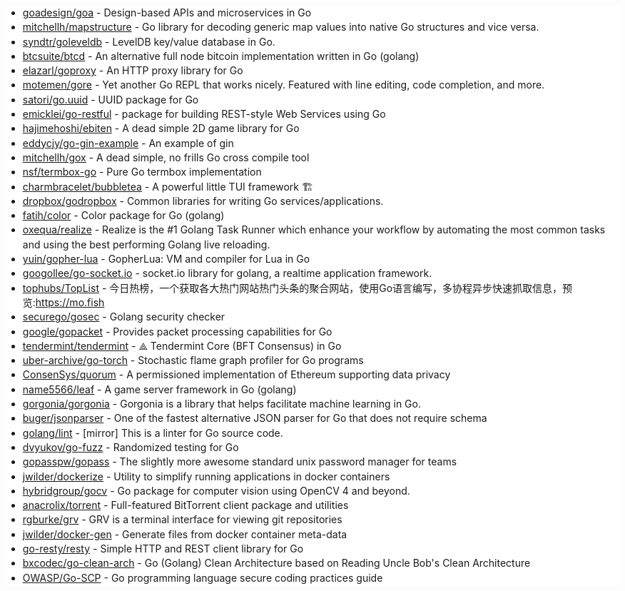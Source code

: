 * [goadesign/goa](https://github.com/goadesign/goa) - Design-based APIs and microservices in Go
* [mitchellh/mapstructure](https://github.com/mitchellh/mapstructure) - Go library for decoding generic map values into native Go structures and vice versa.
* [syndtr/goleveldb](https://github.com/syndtr/goleveldb) - LevelDB key/value database in Go.
* [btcsuite/btcd](https://github.com/btcsuite/btcd) - An alternative full node bitcoin implementation written in Go (golang)
* [elazarl/goproxy](https://github.com/elazarl/goproxy) - An HTTP proxy library for Go
* [motemen/gore](https://github.com/motemen/gore) -   Yet another Go REPL that works nicely. Featured with line editing, code completion, and more.
* [satori/go.uuid](https://github.com/satori/go.uuid) - UUID package for Go
* [emicklei/go-restful](https://github.com/emicklei/go-restful) - package for building REST-style Web Services using Go
* [hajimehoshi/ebiten](https://github.com/hajimehoshi/ebiten) - A dead simple 2D game library for Go
* [eddycjy/go-gin-example](https://github.com/eddycjy/go-gin-example) - An example of gin
* [mitchellh/gox](https://github.com/mitchellh/gox) - A dead simple, no frills Go cross compile tool
* [nsf/termbox-go](https://github.com/nsf/termbox-go) - Pure Go termbox implementation
* [charmbracelet/bubbletea](https://github.com/charmbracelet/bubbletea) - A powerful little TUI framework 🏗
* [dropbox/godropbox](https://github.com/dropbox/godropbox) - Common libraries for writing Go services/applications.
* [fatih/color](https://github.com/fatih/color) - Color package for Go (golang)
* [oxequa/realize](https://github.com/oxequa/realize) - Realize is the #1 Golang Task Runner which enhance your workflow by automating the most common tasks and using the best performing Golang live reloading.
* [yuin/gopher-lua](https://github.com/yuin/gopher-lua) - GopherLua: VM and compiler for Lua in Go
* [googollee/go-socket.io](https://github.com/googollee/go-socket.io) - socket.io library for golang, a realtime application framework.
* [tophubs/TopList](https://github.com/tophubs/TopList) - 今日热榜，一个获取各大热门网站热门头条的聚合网站，使用Go语言编写，多协程异步快速抓取信息，预览:https://mo.fish
* [securego/gosec](https://github.com/securego/gosec) - Golang security checker
* [google/gopacket](https://github.com/google/gopacket) - Provides packet processing capabilities for Go
* [tendermint/tendermint](https://github.com/tendermint/tendermint) - ⟁ Tendermint Core (BFT Consensus) in Go
* [uber-archive/go-torch](https://github.com/uber-archive/go-torch) - Stochastic flame graph profiler for Go programs
* [ConsenSys/quorum](https://github.com/ConsenSys/quorum) - A permissioned implementation of Ethereum supporting data privacy
* [name5566/leaf](https://github.com/name5566/leaf) - A game server framework in Go (golang)
* [gorgonia/gorgonia](https://github.com/gorgonia/gorgonia) - Gorgonia is a library that helps facilitate machine learning in Go.
* [buger/jsonparser](https://github.com/buger/jsonparser) - One of the fastest alternative JSON parser for Go that does not require schema
* [golang/lint](https://github.com/golang/lint) - [mirror] This is a linter for Go source code.
* [dvyukov/go-fuzz](https://github.com/dvyukov/go-fuzz) - Randomized testing for Go
* [gopasspw/gopass](https://github.com/gopasspw/gopass) - The slightly more awesome standard unix password manager for teams
* [jwilder/dockerize](https://github.com/jwilder/dockerize) - Utility to simplify running applications in docker containers
* [hybridgroup/gocv](https://github.com/hybridgroup/gocv) - Go package for computer vision using OpenCV 4 and beyond.
* [anacrolix/torrent](https://github.com/anacrolix/torrent) - Full-featured BitTorrent client package and utilities
* [rgburke/grv](https://github.com/rgburke/grv) - GRV is a terminal interface for viewing git repositories
* [jwilder/docker-gen](https://github.com/jwilder/docker-gen) - Generate files from docker container meta-data
* [go-resty/resty](https://github.com/go-resty/resty) - Simple HTTP and REST client library for Go
* [bxcodec/go-clean-arch](https://github.com/bxcodec/go-clean-arch) - Go (Golang) Clean Architecture based on Reading Uncle Bob's Clean Architecture
* [OWASP/Go-SCP](https://github.com/OWASP/Go-SCP) - Go programming language secure coding practices guide